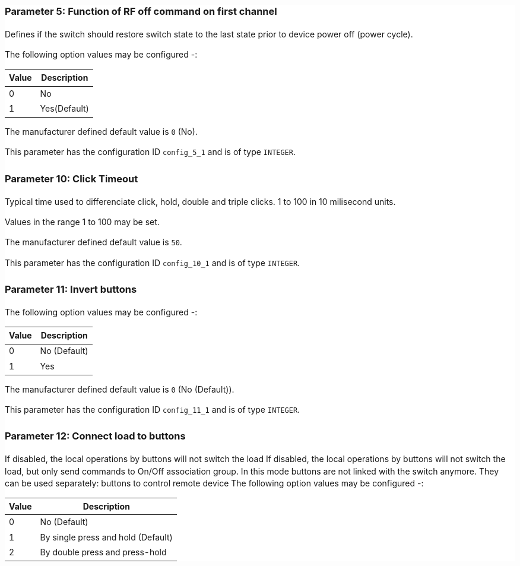 
### Parameter 5: Function of RF off command on first channel

Defines if the switch should restore switch state to the last state prior to device power off (power cycle).

The following option values may be configured -:

| Value  | Description |
|--------|-------------|
| 0 | No |
| 1 | Yes(Default) |

The manufacturer defined default value is ```0``` (No).

This parameter has the configuration ID ```config_5_1``` and is of type ```INTEGER```.


### Parameter 10: Click Timeout

Typical time used to differenciate click, hold, double and triple clicks. 1 to 100 in 10 milisecond units.

Values in the range 1 to 100 may be set.

The manufacturer defined default value is ```50```.

This parameter has the configuration ID ```config_10_1``` and is of type ```INTEGER```.


### Parameter 11: Invert buttons



The following option values may be configured -:

| Value  | Description |
|--------|-------------|
| 0 | No (Default) |
| 1 | Yes |

The manufacturer defined default value is ```0``` (No (Default)).

This parameter has the configuration ID ```config_11_1``` and is of type ```INTEGER```.


### Parameter 12: Connect load to buttons

If disabled, the local operations by buttons will not switch the load
If disabled, the local operations by buttons will not switch the load, but only send commands to On/Off association group. In this mode buttons are not linked with the switch anymore. They can be used separately: buttons to control remote device
The following option values may be configured -:

| Value  | Description |
|--------|-------------|
| 0 | No (Default) |
| 1 | By single press and hold (Default) |
| 2 | By double press and press-hold |

